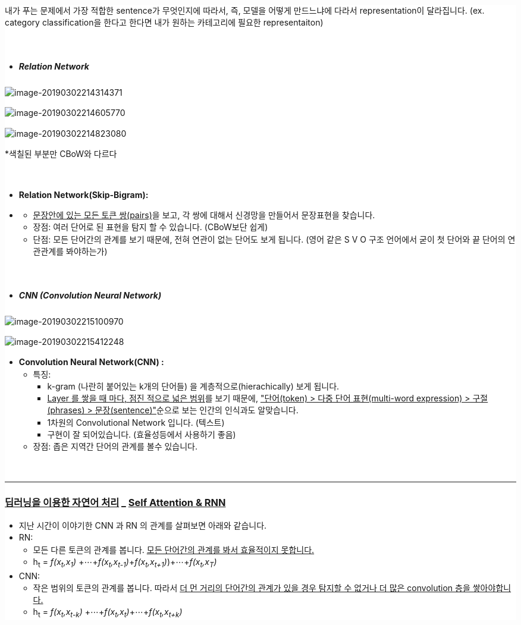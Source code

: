 내가 푸는 문제에서 가장 적합한 sentence가 무엇인지에 따라서, 즉, 모델을 어떻게 만드느냐에 다라서 representation이 달라집니다. (ex. category classification을 한다고 한다면 내가 원하는 카테고리에 필요한 representaiton)

<br/>

- ##### Relation Network

![image-20190302214314371](/Users/yeoyoung/Library/Application%20Support/typora-user-images/image-20190302214314371.png)

![image-20190302214605770](/Users/yeoyoung/Library/Application%20Support/typora-user-images/image-20190302214605770.png)

![image-20190302214823080](/Users/yeoyoung/Library/Application%20Support/typora-user-images/image-20190302214823080.png)



*색칠된 부분만 CBoW와 다르다

<br/>

- **Relation Network(Skip-Bigram):**

- - <u>문장안에 있는 모든 토큰 쌍(pairs)</u>을 보고, 각 쌍에 대해서 신경망을 만들어서 문장표현을 찾습니다.
  - 장점: 여러 단어로 된 표현을 탐지 할 수 있습니다. (CBoW보단 쉽게)
  - 단점: 모든 단어간의 관계를 보기 때문에, 전혀 연관이 없는 단어도 보게 됩니다.  (영어 같은 S V O 구조 언어에서 굳이 첫 단어와 끝 단어의 연관관계를 봐야하는가)

<br/>

- ##### CNN (Convolution Neural Network)

![image-20190302215100970](/Users/yeoyoung/Library/Application%20Support/typora-user-images/image-20190302215100970.png)

![image-20190302215412248](/Users/yeoyoung/Library/Application%20Support/typora-user-images/image-20190302215412248.png)

- **Convolution Neural Network(CNN) :**
  - 특징:
    - k-gram (나란히 붙어있는 k개의 단어들) 을 계층적으로(hierachically) 보게 됩니다.
    - <u>Layer 를 쌓을 때 마다, 점진 적으로 넓은 범위</u>를 보기 때문에, <u>"단어(token) > 다중 단어 표현(multi-word expression) > 구절(phrases) > 문장(sentence)"</u>순으로 보는 인간의 인식과도 알맞습니다. 
    - 1차원의 Convolutional Network 입니다. (텍스트)
    - 구현이 잘 되어있습니다. (효율성등에서 사용하기 좋음)
  - 장점: 좁은 지역간 단어의 관계를 볼수 있습니다.

<br/>

---

### [딥러닝을 이용한 자연어 처리](https://www.edwith.org/deepnlp/home) _ [Self Attention & RNN](https://www.edwith.org/deepnlp/lecture/29209/)

- 지난 시간이 이야기한 CNN 과 RN 의 관계를 살펴보면 아래와 같습니다.
- RN:
  - 모든 다른 토큰의 관계를 봅니다. <u>모든 단어간의 관계를 봐서 효율적이지 못합니다.</u>
  -  h<sub>t</sub> = *f(x<sub>t</sub>,x<sub>1</sub>)* +⋯+*f(x<sub>t</sub>,x<sub>t-1</sub>)*+*f(x<sub>t</sub>,x<sub>t+1</sub>)*)+⋯+*f(x<sub>t</sub>,x<sub>T</sub>)*
- CNN:
  - 작은 범위의 토큰의 관계를 봅니다. 따라서 <u>더 먼 거리의 단어간의 관계가 있을 경우 탐지할 수 없거나 더 많은 convolution 층을 쌓아야합니다.</u>
  -  h<sub>t</sub> = *f(x<sub>t</sub>,x<sub>t-k</sub>)* +⋯+*f(x<sub>t</sub>,x<sub>t</sub>)*+⋯+*f(x<sub>t</sub>,x<sub>t+k</sub>)*
